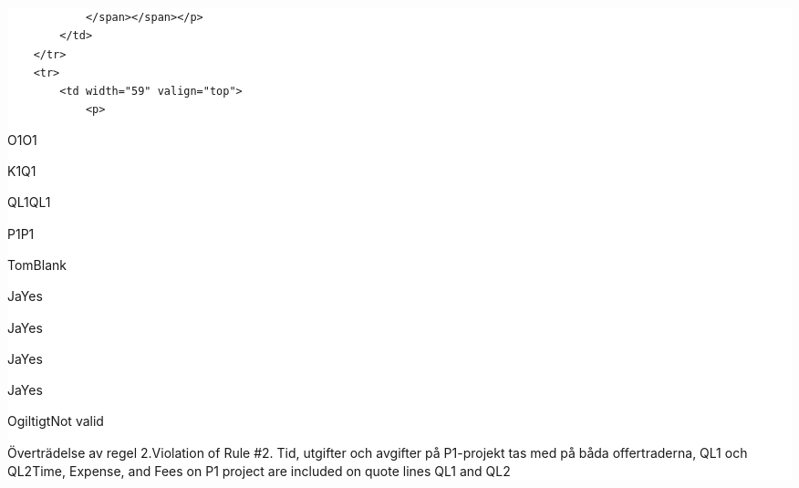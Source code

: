                 </span></span></p>
            </td>
        </tr>
        <tr>
            <td width="59" valign="top">
                <p>
<span data-ttu-id="26b9e-198">O1</span><span class="sxs-lookup"><span data-stu-id="26b9e-198">O1</span></span> </p>
            </td>
            <td width="39" valign="top">
                <p>
<span data-ttu-id="26b9e-199">K1</span><span class="sxs-lookup"><span data-stu-id="26b9e-199">Q1</span></span> </p>
            </td>
            <td width="40" valign="top">
                <p>
<span data-ttu-id="26b9e-200">QL1</span><span class="sxs-lookup"><span data-stu-id="26b9e-200">QL1</span></span> </p>
            </td>
            <td width="41" valign="top">
                <p>
<span data-ttu-id="26b9e-201">P1</span><span class="sxs-lookup"><span data-stu-id="26b9e-201">P1</span></span> </p>
            </td>
            <td width="77" valign="top">
                <p>
<span data-ttu-id="26b9e-202">Tom</span><span class="sxs-lookup"><span data-stu-id="26b9e-202">Blank</span></span> </p>
            </td>
            <td width="45" valign="top">
                <p>
<span data-ttu-id="26b9e-203">Ja</span><span class="sxs-lookup"><span data-stu-id="26b9e-203">Yes</span></span> </p>
            </td>
            <td width="46" valign="top">
                <p>
<span data-ttu-id="26b9e-204">Ja</span><span class="sxs-lookup"><span data-stu-id="26b9e-204">Yes</span></span> </p>
            </td>
            <td width="43" valign="top">
                <p>
<span data-ttu-id="26b9e-205">Ja</span><span class="sxs-lookup"><span data-stu-id="26b9e-205">Yes</span></span> </p>
            </td>
            <td width="41" valign="top">
                <p>
<span data-ttu-id="26b9e-206">Ja</span><span class="sxs-lookup"><span data-stu-id="26b9e-206">Yes</span></span> </p>
            </td>
            <td width="49" rowspan="2" valign="top">
                <p>
<span data-ttu-id="26b9e-207">Ogiltigt</span><span class="sxs-lookup"><span data-stu-id="26b9e-207">Not valid</span></span> </p>
            </td>
            <td width="200" rowspan="2" valign="top">
                <p>
<span data-ttu-id="26b9e-208">Överträdelse av regel 2.</span><span class="sxs-lookup"><span data-stu-id="26b9e-208">Violation of Rule #2.</span></span> <span data-ttu-id="26b9e-209">Tid, utgifter och avgifter på P1-projekt tas med på båda offertraderna, QL1 och QL2</span><span class="sxs-lookup"><span data-stu-id="26b9e-209">Time, Expense, and Fees on P1 project are included on quote lines QL1 and QL2</span></span> </p>
            </td>
        </tr>
        <tr>